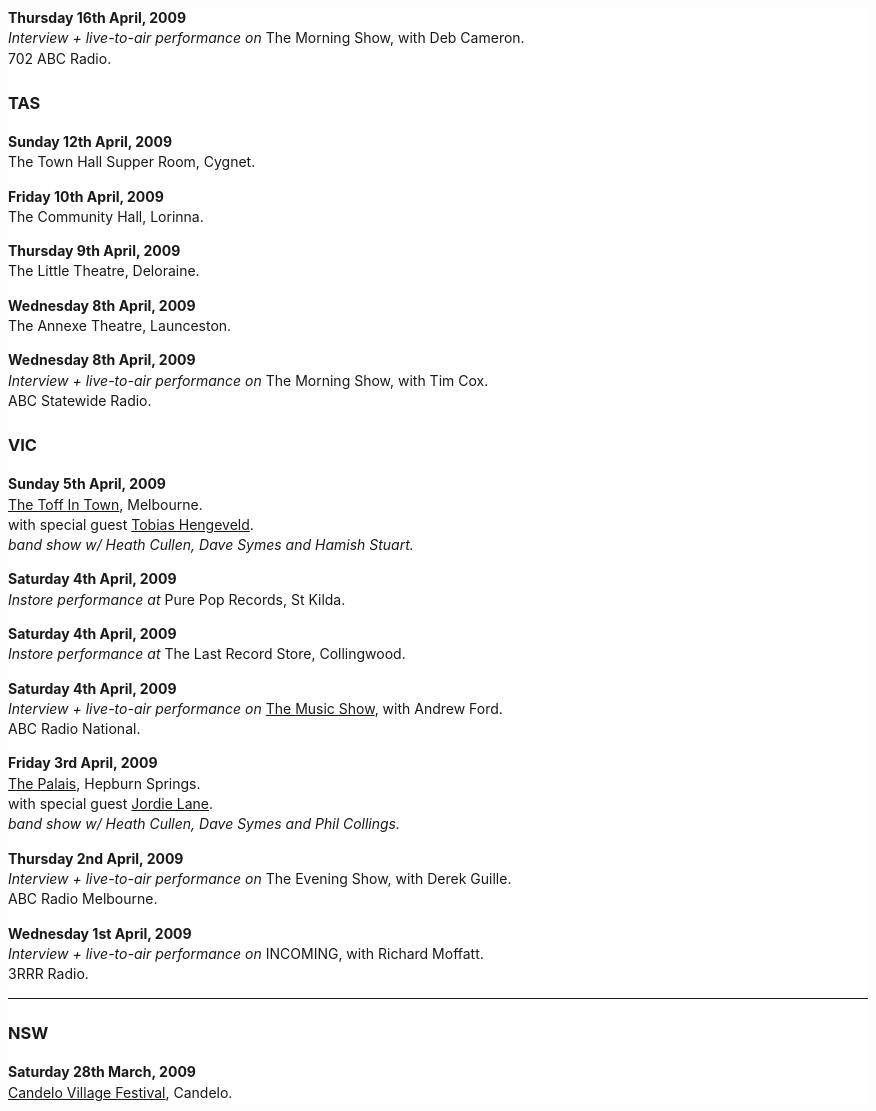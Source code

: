 **Thursday 16th April, 2009**   
*Interview + live-to-air performance on* The Morning Show, with Deb Cameron.  
702 ABC Radio. 

### TAS

**Sunday 12th April, 2009**  
The Town Hall Supper Room, Cygnet. 

**Friday 10th April, 2009**  
The Community Hall, Lorinna. 

**Thursday 9th April, 2009**  
The Little Theatre, Deloraine.   

**Wednesday 8th April, 2009**  
The Annexe Theatre, Launceston. 

**Wednesday 8th April, 2009**    
*Interview + live-to-air performance on* The Morning Show, with Tim Cox.    
ABC Statewide Radio. 

### VIC

**Sunday 5th April, 2009**  
[The Toff In Town][19.1], Melbourne.  
with special guest [Tobias Hengeveld][19.2].   
*band show w/ Heath Cullen, Dave Symes and Hamish Stuart.*  

**Saturday 4th April, 2009**  
*Instore performance at* Pure Pop Records, St Kilda.  

**Saturday 4th April, 2009**  
*Instore performance at* The Last Record Store, Collingwood.  

**Saturday 4th April, 2009**   
*Interview + live-to-air performance on* [The Music Show][22.1], with Andrew Ford.    
ABC Radio National. 

**Friday 3rd April, 2009**  
[The Palais][18.1], Hepburn Springs.  
with special guest [Jordie Lane][18.2].  
*band show w/ Heath Cullen, Dave Symes and Phil Collings.*

**Thursday 2nd April, 2009**  
*Interview + live-to-air performance on* The Evening Show, with Derek Guille.    
ABC Radio Melbourne.  

**Wednesday 1st April, 2009**  
*Interview + live-to-air performance on* INCOMING, with Richard Moffatt.  
3RRR Radio.    

* * * * *

### NSW 

**Saturday 28th March, 2009**  
[Candelo Village Festival][22], Candelo.    


  [current]: ?p=shows
  [1]: http://www.myspace.com/jackiemarhall/
  [2]: http://www.tilleys.com.au/H/52326x9/2147483643/u0.htm/
  [3]: http://www.cobargofolkfestival.com/
  [4]: http://www.vitamin.net.au/
  [5]: http://www.royal-exchange.com.au/
  [1.2]: http://www.theyearlings.net/
  [1.3]: http://www.semaphoremusicfestival.com/
  [1.1]: http://www.myspace.com/katefagan
  [1.4]: http://www.clarendonguesthouse.com.au/wotson.php
  [1.5]: http://www.jesseyounan.com/
  [1.7]: http://www.teaclub.com.au/
  [1.8]: http://www.myspace.com/citychariot
  [2.1]: http://www.thefolkus.org.au/
  [2.2]: http://www.myspace.com/clairejenkins
  [2.5]: http://www.corinbank.com.au/
  [3.0]: http://thebegavalley.org.au/candelovillagefestival.html
  [3.1]: http://www.thesoundlounge.com.au/
  [3.2]: http://www.thebasement.com.au/
  [3.4]: http://www.myspace.com/soundslikekatfrankie
  [3.5]: http://www.myspace.com/ghostmountainband 
  [3.6]: http://www.myspace.com/saratindley
  [3.7]: http://www.thetroubadour.com.au/events/
  [3.8]: http://www.wheatsheafhotel.com.au/
  [4]: http://www.eastbrunswickclub.com/
  [16]: http://www.darebin.vic.gov.au/Page/page.asp?page_Id=878
  [16.1]: http://www.myspace.com/themillerstale
  [17]: http://www.mullummusicfestival.com.au
  [18.1]: http://www.thepalais.com.au/
  [18.2]: http://www.myspace.com/jordielanemusic
  [19.1]: http://www.thetoffintown.com/shows/
  [19.2]: http://www.myspace.com/tobiashengeveld
  [22]: http://www.cas.org.au
  [22.1]: http://www.abc.net.au/rn/musicshow/
  [23.1]: http://globalgroove.blogspot.com/
  [23.2]: http://www.vitamin.net.au/sixpack/
  [23.3]: http://www.cornerhotel.com/
  [24]: http://www.thevanguard.com.au/
  [24.1]: http://www.myspace.com/georgebyrne
  [25]: http://www.thetroubadour.com.au/events/
  [26]: http://musiccentrenq.net/members/54/
  [27]: http://www.abc.net.au/rn/bushtelegraph/
  [30]: http://www.nukarafarm.com.au/donna_pages/events.htm
  [28]: http://northcotesocialclub.com/
  [29.1]: http://www.darwinfestival.org.au/
  [29]: http://www.darwinentertainment.com.au/
  [30.1]: http://www.thetoffintown.com/shows/
  [32]: http://www.moshtix.com.au/Event.aspx?id=29712&pLock=&vip=&skin=&ref=CAL
  [33.1]: http://www.vitamin.net.au/sixpack/
  [33]: http://www.myspace.com/tobiashengeveld  
  [34.1]: http://www.mullummusicfestival.com/
  [35.1]: http://www.hasenschaukel.de/
  [35.2]: http://www.malzhaus.de/
  [35]: http://www.jazzdock.cz/
  [36]: http://www.fire.ro/
  [36.1]: http://www.greenchannel.ro/
  [37]: http://www.myspace.com/tomcooneymusic
  [37.1]: http://www.myspace.com/joshtpearson
  [38]: http://www.abc.net.au/rn/musicdeli/stories/2009/2730724.htm